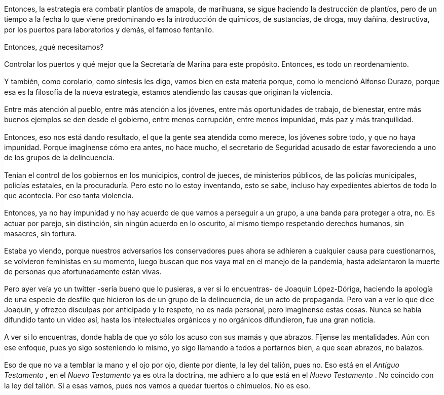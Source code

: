 Entonces, la estrategia era combatir plantíos de amapola, de marihuana, se
sigue haciendo la destrucción de plantíos, pero de un tiempo a la fecha lo que
viene predominando es la introducción de químicos, de sustancias, de droga,
muy dañina, destructiva, por los puertos para laboratorios y demás, el famoso
fentanilo.

Entonces, ¿qué necesitamos?

Controlar los puertos y qué mejor que la Secretaría de Marina para este
propósito. Entonces, es todo un reordenamiento.

Y también, como corolario, como síntesis les digo, vamos bien en esta materia
porque, como lo mencionó Alfonso Durazo, porque esa es la filosofía de la
nueva estrategia, estamos atendiendo las causas que originan la violencia.

Entre más atención al pueblo, entre más atención a los jóvenes, entre más
oportunidades de trabajo, de bienestar, entre más buenos ejemplos se den desde
el gobierno, entre menos corrupción, entre menos impunidad, más paz y más
tranquilidad.

Entonces, eso nos está dando resultado, el que la gente sea atendida como
merece, los jóvenes sobre todo, y que no haya impunidad. Porque imagínense
cómo era antes, no hace mucho, el secretario de Seguridad acusado de estar
favoreciendo a uno de los grupos de la delincuencia.

Tenían el control de los gobiernos en los municipios, control de jueces, de
ministerios públicos, de las policías municipales, policías estatales, en la
procuraduría. Pero esto no lo estoy inventando, esto se sabe, incluso hay
expedientes abiertos de todo lo que acontecía. Por eso tanta violencia.

Entonces, ya no hay impunidad y no hay acuerdo de que vamos a perseguir a un
grupo, a una banda para proteger a otra, no. Es actuar por parejo, sin
distinción, sin ningún acuerdo en lo oscurito, al mismo tiempo respetando
derechos humanos, sin masacres, sin tortura.

Estaba yo viendo, porque nuestros adversarios los conservadores pues ahora se
adhieren a cualquier causa para cuestionarnos, se volvieron feministas en su
momento, luego buscan que nos vaya mal en el manejo de la pandemia, hasta
adelantaron la muerte de personas que afortunadamente están vivas.

Pero ayer veía yo un twitter -sería bueno que lo pusieras, a ver si lo
encuentras- de Joaquín López-Dóriga, haciendo la apología de una especie de
desfile que hicieron los de un grupo de la delincuencia, de un acto de
propaganda. Pero van a ver lo que dice Joaquín, y ofrezco disculpas por
anticipado y lo respeto, no es nada personal, pero imagínense estas cosas.
Nunca se había difundido tanto un video así, hasta los intelectuales orgánicos
y no orgánicos difundieron, fue una gran noticia.

A ver si lo encuentras, donde habla de que yo sólo los acuso con sus mamás y
que abrazos. Fíjense las mentalidades. Aún con ese enfoque, pues yo sigo
sosteniendo lo mismo, yo sigo llamando a todos a portarnos bien, a que sean
abrazos, no balazos.

Eso de que no va a temblar la mano y el ojo por ojo, diente por diente, la ley
del talión, pues no. Eso está en el _Antiguo Testamento_ , en el _Nuevo
Testamento_ ya es otra la doctrina, me adhiero a lo que está en el _Nuevo
Testamento_ . No coincido con la ley del talión. Si a esas vamos, pues nos
vamos a quedar tuertos o chimuelos. No es eso.
